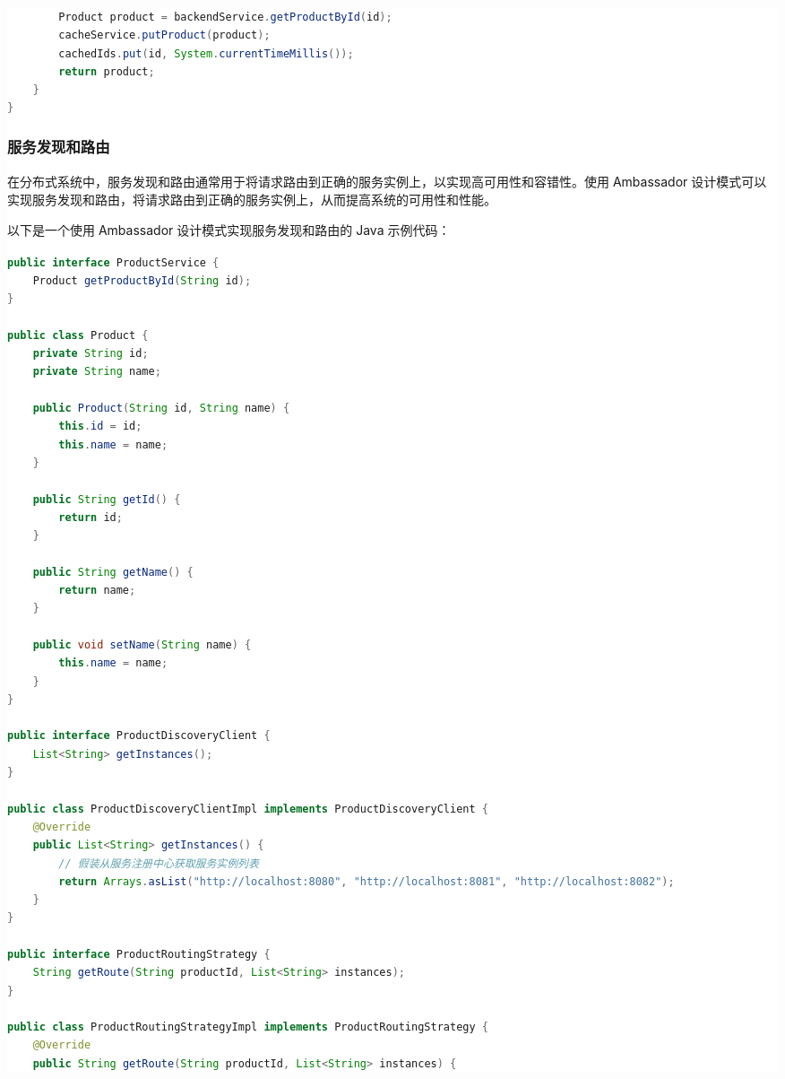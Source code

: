 ```java
        Product product = backendService.getProductById(id);
        cacheService.putProduct(product);
        cachedIds.put(id, System.currentTimeMillis());
        return product;
    }
}
```



### 服务发现和路由

在分布式系统中，服务发现和路由通常用于将请求路由到正确的服务实例上，以实现高可用性和容错性。使用 Ambassador 设计模式可以实现服务发现和路由，将请求路由到正确的服务实例上，从而提高系统的可用性和性能。



以下是一个使用 Ambassador 设计模式实现服务发现和路由的 Java 示例代码：

```java
public interface ProductService {
    Product getProductById(String id);
}

public class Product {
    private String id;
    private String name;

    public Product(String id, String name) {
        this.id = id;
        this.name = name;
    }

    public String getId() {
        return id;
    }

    public String getName() {
        return name;
    }

    public void setName(String name) {
        this.name = name;
    }
}

public interface ProductDiscoveryClient {
    List<String> getInstances();
}

public class ProductDiscoveryClientImpl implements ProductDiscoveryClient {
    @Override
    public List<String> getInstances() {
        // 假装从服务注册中心获取服务实例列表
        return Arrays.asList("http://localhost:8080", "http://localhost:8081", "http://localhost:8082");
    }
}

public interface ProductRoutingStrategy {
    String getRoute(String productId, List<String> instances);
}

public class ProductRoutingStrategyImpl implements ProductRoutingStrategy {
    @Override
    public String getRoute(String productId, List<String> instances) {
```